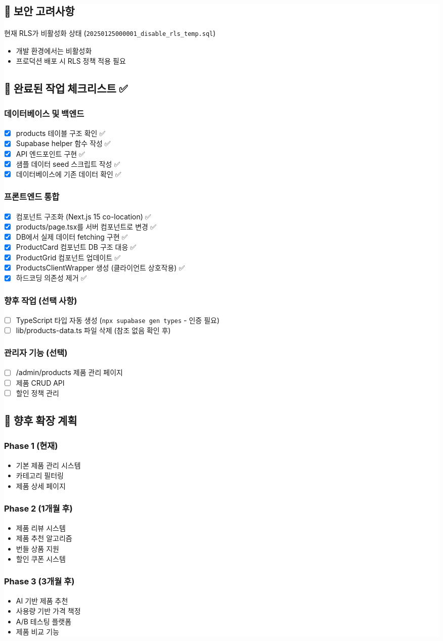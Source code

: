 ## 🔐 보안 고려사항

현재 RLS가 비활성화 상태 (`20250125000001_disable_rls_temp.sql`)
- 개발 환경에서는 비활성화
- 프로덕션 배포 시 RLS 정책 적용 필요

## 📝 완료된 작업 체크리스트 ✅

### 데이터베이스 및 백엔드
- [x] products 테이블 구조 확인 ✅
- [x] Supabase helper 함수 작성 ✅
- [x] API 엔드포인트 구현 ✅
- [x] 샘플 데이터 seed 스크립트 작성 ✅
- [x] 데이터베이스에 기존 데이터 확인 ✅

### 프론트엔드 통합
- [x] 컴포넌트 구조화 (Next.js 15 co-location) ✅
- [x] products/page.tsx를 서버 컴포넌트로 변경 ✅
- [x] DB에서 실제 데이터 fetching 구현 ✅
- [x] ProductCard 컴포넌트 DB 구조 대응 ✅
- [x] ProductGrid 컴포넌트 업데이트 ✅
- [x] ProductsClientWrapper 생성 (클라이언트 상호작용) ✅
- [x] 하드코딩 의존성 제거 ✅

### 향후 작업 (선택 사항)
- [ ] TypeScript 타입 자동 생성 (`npx supabase gen types` - 인증 필요)
- [ ] lib/products-data.ts 파일 삭제 (참조 없음 확인 후)

### 관리자 기능 (선택)
- [ ] /admin/products 제품 관리 페이지
- [ ] 제품 CRUD API
- [ ] 할인 정책 관리

## 🔮 향후 확장 계획

### Phase 1 (현재)
- 기본 제품 관리 시스템
- 카테고리 필터링
- 제품 상세 페이지

### Phase 2 (1개월 후)
- 제품 리뷰 시스템
- 제품 추천 알고리즘
- 번들 상품 지원
- 할인 쿠폰 시스템

### Phase 3 (3개월 후)
- AI 기반 제품 추천
- 사용량 기반 가격 책정
- A/B 테스팅 플랫폼
- 제품 비교 기능
